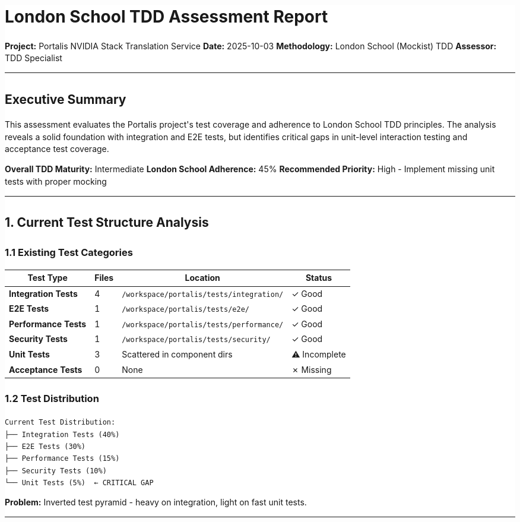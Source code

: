 # London School TDD Assessment Report

**Project:** Portalis NVIDIA Stack Translation Service
**Date:** 2025-10-03
**Methodology:** London School (Mockist) TDD
**Assessor:** TDD Specialist

---

## Executive Summary

This assessment evaluates the Portalis project's test coverage and adherence to London School TDD principles. The analysis reveals a solid foundation with integration and E2E tests, but identifies critical gaps in unit-level interaction testing and acceptance test coverage.

**Overall TDD Maturity:** Intermediate
**London School Adherence:** 45%
**Recommended Priority:** High - Implement missing unit tests with proper mocking

---

## 1. Current Test Structure Analysis

### 1.1 Existing Test Categories

| Test Type | Files | Location | Status |
|-----------|-------|----------|--------|
| **Integration Tests** | 4 | `/workspace/portalis/tests/integration/` | ✓ Good |
| **E2E Tests** | 1 | `/workspace/portalis/tests/e2e/` | ✓ Good |
| **Performance Tests** | 1 | `/workspace/portalis/tests/performance/` | ✓ Good |
| **Security Tests** | 1 | `/workspace/portalis/tests/security/` | ✓ Good |
| **Unit Tests** | 3 | Scattered in component dirs | ⚠️ Incomplete |
| **Acceptance Tests** | 0 | None | ✗ Missing |

### 1.2 Test Distribution

```
Current Test Distribution:
├── Integration Tests (40%)
├── E2E Tests (30%)
├── Performance Tests (15%)
├── Security Tests (10%)
└── Unit Tests (5%)  ← CRITICAL GAP
```

**Problem:** Inverted test pyramid - heavy on integration, light on fast unit tests.

---
